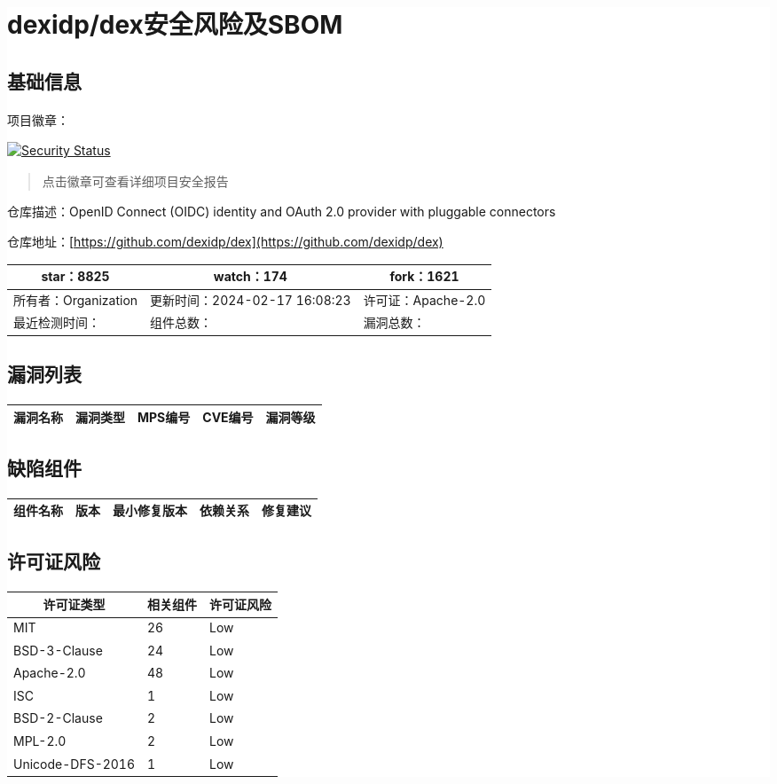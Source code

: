# dexidp/dex安全风险及SBOM

## 基础信息

项目徽章：

[![Security Status](https://www.murphysec.com/platform3/v31/badge/1758935602000523264.svg)](https://www.murphysec.com/console/report/1715797508696621056/1758935602000523264)

> 点击徽章可查看详细项目安全报告

仓库描述：OpenID Connect (OIDC) identity and OAuth 2.0 provider with pluggable connectors

仓库地址：[https://github.com/dexidp/dex](https://github.com/dexidp/dex)

| star：8825 | watch：174 | fork：1621 |
| ----------- | -------------- | ------------ |
| 所有者：Organization | 更新时间：2024-02-17 16:08:23 | 许可证：Apache-2.0 |
| 最近检测时间： | 组件总数： | 漏洞总数： |




## 漏洞列表

| 漏洞名称 | 漏洞类型 | MPS编号 | CVE编号 | 漏洞等级 |
| ------- | ------ | ------- | ------ | ----- |





## 缺陷组件

| 组件名称 | 版本 | 最小修复版本 | 依赖关系 | 修复建议 |
| -------- | ---- | ------------ | -------- | -------- |





## 许可证风险

| 许可证类型 | 相关组件 | 许可证风险 |
| ---------- | -------- | ---------- |
|MIT|26|Low|
|BSD-3-Clause|24|Low|
|Apache-2.0|48|Low|
|ISC|1|Low|
|BSD-2-Clause|2|Low|
|MPL-2.0|2|Low|
|Unicode-DFS-2016|1|Low|
